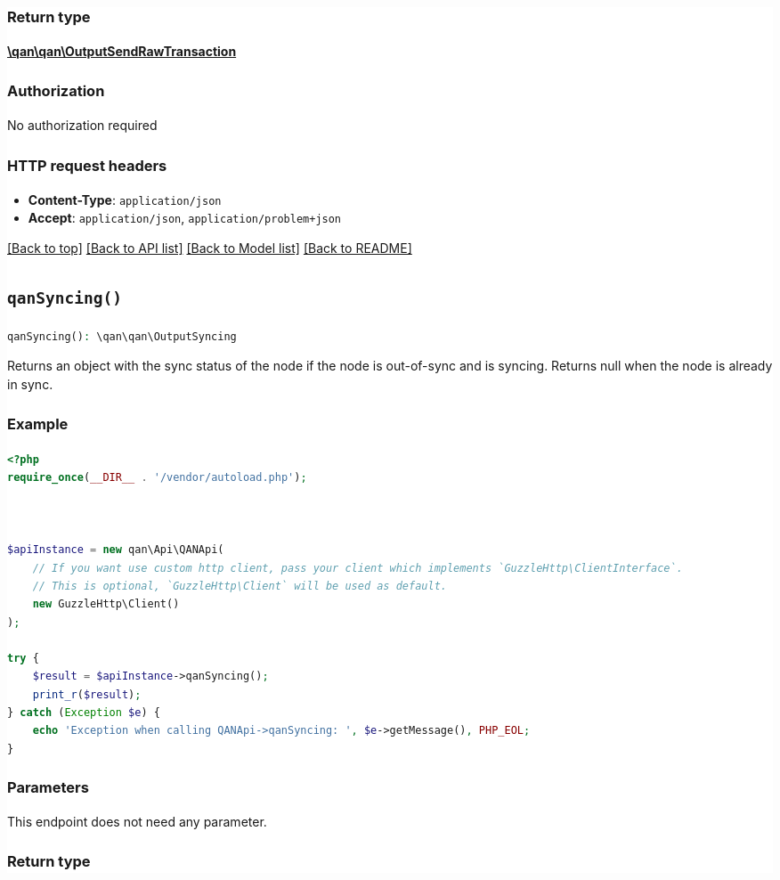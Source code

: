 ### Return type

[**\qan\qan\OutputSendRawTransaction**](../Model/OutputSendRawTransaction.md)

### Authorization

No authorization required

### HTTP request headers

- **Content-Type**: `application/json`
- **Accept**: `application/json`, `application/problem+json`

[[Back to top]](#) [[Back to API list]](../../README.md#endpoints)
[[Back to Model list]](../../README.md#models)
[[Back to README]](../../README.md)

## `qanSyncing()`

```php
qanSyncing(): \qan\qan\OutputSyncing
```

Returns an object with the sync status of the node if the node is out-of-sync and is syncing. Returns null when the node is already in sync.

### Example

```php
<?php
require_once(__DIR__ . '/vendor/autoload.php');



$apiInstance = new qan\Api\QANApi(
    // If you want use custom http client, pass your client which implements `GuzzleHttp\ClientInterface`.
    // This is optional, `GuzzleHttp\Client` will be used as default.
    new GuzzleHttp\Client()
);

try {
    $result = $apiInstance->qanSyncing();
    print_r($result);
} catch (Exception $e) {
    echo 'Exception when calling QANApi->qanSyncing: ', $e->getMessage(), PHP_EOL;
}
```

### Parameters

This endpoint does not need any parameter.

### Return type
